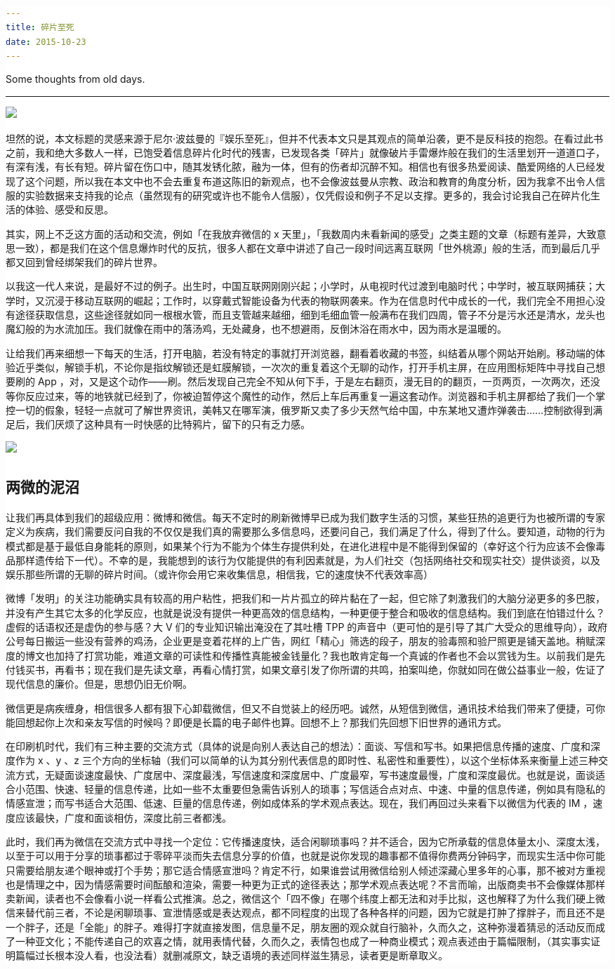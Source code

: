 ```yaml
---
title: 碎片至死
date: 2015-10-23
---
```


Some thoughts from old days.

---

![](https://raw.githubusercontent.com/kid1412621/imgBed/master/1.png)

坦然的说，本文标题的灵感来源于尼尔·波兹曼的『娱乐至死』，但并不代表本文只是其观点的简单沿袭，更不是反科技的抱怨。在看过此书之前，我和绝大多数人一样，已饱受着信息碎片化时代的残害，已发现各类「碎片」就像破片手雷爆炸般在我们的生活里划开一道道口子，有深有浅，有长有短。碎片留在伤口中，随其发锈化脓，融为一体，但有的伤者却沉醉不知。相信也有很多热爱阅读、酷爱网络的人已经发现了这个问题，所以我在本文中也不会去重复布道这陈旧的新观点，也不会像波兹曼从宗教、政治和教育的角度分析，因为我拿不出令人信服的实验数据来支持我的论点（虽然现有的研究或许也不能令人信服），仅凭假设和例子不足以支撑。更多的，我会讨论我自己在碎片化生活的体验、感受和反思。

其实，网上不乏这方面的活动和交流，例如「在我放弃微信的 x 天里」，「我数周内未看新闻的感受」之类主题的文章（标题有差异，大致意思一致），都是我们在这个信息爆炸时代的反抗，很多人都在文章中讲述了自己一段时间远离互联网「世外桃源」般的生活，而到最后几乎都又回到曾经绑架我们的碎片世界。

以我这一代人来说，是最好不过的例子。出生时，中国互联网刚刚兴起；小学时，从电视时代过渡到电脑时代；中学时，被互联网捕获；大学时，又沉浸于移动互联网的崛起；工作时，以穿戴式智能设备为代表的物联网袭来。作为在信息时代中成长的一代，我们完全不用担心没有途径获取信息，这些途径就如同一根根水管，而且支管越来越细，细到毛细血管一般满布在我们四周，管子不分是污水还是清水，龙头也魔幻般的为水流加压。我们就像在雨中的落汤鸡，无处藏身，也不想避雨，反倒沐浴在雨水中，因为雨水是温暖的。

让给我们再来细想一下每天的生活，打开电脑，若没有特定的事就打开浏览器，翻看着收藏的书签，纠结着从哪个网站开始刷。移动端的体验近乎类似，解锁手机，不论你是指纹解锁还是虹膜解锁，一次次的重复着这个无聊的动作，打开手机主屏，在应用图标矩阵中寻找自己想要刷的 App ，对，又是这个动作——刷。然后发现自己完全不知从何下手，于是左右翻页，漫无目的的翻页，一页两页，一次两次，还没等你反应过来，等的地铁就已经到了，你被迫暂停这个魔性的动作，然后上车后再重复一遍这套动作。浏览器和手机主屏都给了我们一个掌控一切的假象，轻轻一点就可了解世界资讯，美韩又在哪军演，俄罗斯又卖了多少天然气给中国，中东某地又遭炸弹袭击……控制欲得到满足后，我们厌烦了这种具有一时快感的比特鸦片，留下的只有乏力感。

![](https://raw.githubusercontent.com/kid1412621/imgBed/master/2.png)

## 两微的泥沼

让我们再具体到我们的超级应用：微博和微信。每天不定时的刷新微博早已成为我们数字生活的习惯，某些狂热的追更行为也被所谓的专家定义为疾病，我们需要反问自我的不仅仅是我们真的需要那么多信息吗，还要问自己，我们满足了什么，得到了什么。要知道，动物的行为模式都是基于最低自身能耗的原则，如果某个行为不能为个体生存提供利处，在进化进程中是不能得到保留的（幸好这个行为应该不会像毒品那样遗传给下一代）。不幸的是，我能想到的该行为仅能提供的有利因素就是，为人们社交（包括网络社交和现实社交）提供谈资，以及娱乐那些所谓的无聊的碎片时间。（或许你会用它来收集信息，相信我，它的速度快不代表效率高）

微博「发明」的关注功能确实具有较高的用户粘性，把我们和一片片孤立的碎片黏在了一起，但它除了刺激我们的大脑分泌更多的多巴胺，并没有产生其它太多的化学反应，也就是说没有提供一种更高效的信息结构，一种更便于整合和吸收的信息结构。我们到底在怕错过什么？虚假的话语权还是虚伪的参与感？大 V 们的专业知识输出淹没在了其吐槽 TPP 的声音中（更可怕的是引导了其广大受众的思维导向），政府公号每日搬运一些没有营养的鸡汤，企业更是变着花样的上广告，网红「精心」筛选的段子，朋友的验毒照和验尸照更是铺天盖地。稍赋深度的博文也加持了打赏功能，难道文章的可读性和传播性真能被金钱量化？我也敢肯定每一个真诚的作者也不会以赏钱为生。以前我们是先付钱买书，再看书；现在我们是先读文章，再看心情打赏，如果文章引发了你所谓的共鸣，拍案叫绝，你就如同在做公益事业一般，佐证了现代信息的廉价。但是，思想仍旧无价啊。

微信更是病疾缠身，相信很多人都有狠下心卸载微信，但又不自觉装上的经历吧。诚然，从短信到微信，通讯技术给我们带来了便捷，可你能回想起你上次和亲友写信的时候吗？即便是长篇的电子邮件也算。回想不上？那我们先回想下旧世界的通讯方式。

在印刷机时代，我们有三种主要的交流方式（具体的说是向别人表达自己的想法）：面谈、写信和写书。如果把信息传播的速度、广度和深度作为 x 、y 、z 三个方向的坐标轴（我们可以简单的认为其分别代表信息的即时性、私密性和重要性），以这个坐标体系来衡量上述三种交流方式，无疑面谈速度最快、广度居中、深度最浅，写信速度和深度居中、广度最窄，写书速度最慢，广度和深度最优。也就是说，面谈适合小范围、快速、轻量的信息传递，比如一些不太重要但急需告诉别人的琐事；写信适合点对点、中速、中量的信息传递，例如具有隐私的情感宣泄；而写书适合大范围、低速、巨量的信息传递，例如成体系的学术观点表达。现在，我们再回过头来看下以微信为代表的 IM ，速度应该最快，广度和面谈相仿，深度比前三者都浅。

此时，我们再为微信在交流方式中寻找一个定位：它传播速度快，适合闲聊琐事吗？并不适合，因为它所承载的信息体量太小、深度太浅，以至于可以用于分享的琐事都过于零碎平淡而失去信息分享的价值，也就是说你发现的趣事都不值得你费两分钟码字，而现实生活中你可能只需要给朋友递个眼神或打个手势；那它适合情感宣泄吗？肯定不行，如果谁尝试用微信给别人倾述深藏心里多年的心事，那不被对方重视也是情理之中，因为情感需要时间酝酿和渲染，需要一种更为正式的途径表达；那学术观点表达呢？不言而喻，出版商卖书不会像媒体那样卖新闻，读者也不会像看小说一样看公式推演。总之，微信这个「四不像」在哪个纬度上都无法和对手比拟，这也解释了为什么我们硬上微信来替代前三者，不论是闲聊琐事、宣泄情感或是表达观点，都不同程度的出现了各种各样的问题，因为它就是打肿了撑胖子，而且还不是一个胖子，还是「全能」的胖子。难得打字就直接发图，信息量不足，朋友圈的观众就自行脑补，久而久之，这种弥漫着猜忌的活动反而成了一种亚文化；不能传递自己的欢喜之情，就用表情代替，久而久之，表情包也成了一种商业模式；观点表述由于篇幅限制，（其实事实证明篇幅过长根本没人看，也没法看）就删减原文，缺乏语境的表述同样滋生猜忌，读者更是断章取义。
